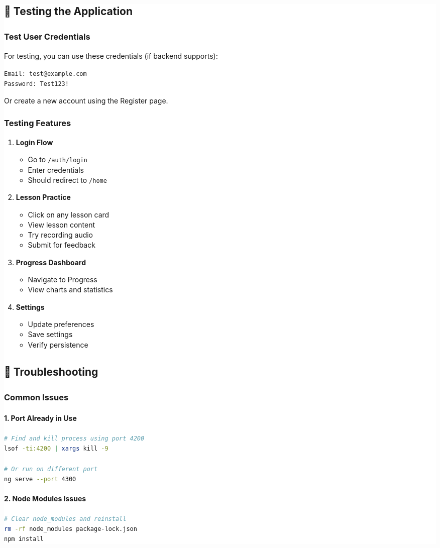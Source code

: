 ## 📱 Testing the Application

### Test User Credentials

For testing, you can use these credentials (if backend supports):

```
Email: test@example.com
Password: Test123!
```

Or create a new account using the Register page.

### Testing Features

1. **Login Flow**
   - Go to `/auth/login`
   - Enter credentials
   - Should redirect to `/home`

2. **Lesson Practice**
   - Click on any lesson card
   - View lesson content
   - Try recording audio
   - Submit for feedback

3. **Progress Dashboard**
   - Navigate to Progress
   - View charts and statistics

4. **Settings**
   - Update preferences
   - Save settings
   - Verify persistence

## 🐛 Troubleshooting

### Common Issues

#### 1. Port Already in Use

```bash
# Find and kill process using port 4200
lsof -ti:4200 | xargs kill -9

# Or run on different port
ng serve --port 4300
```

#### 2. Node Modules Issues

```bash
# Clear node_modules and reinstall
rm -rf node_modules package-lock.json
npm install
```
